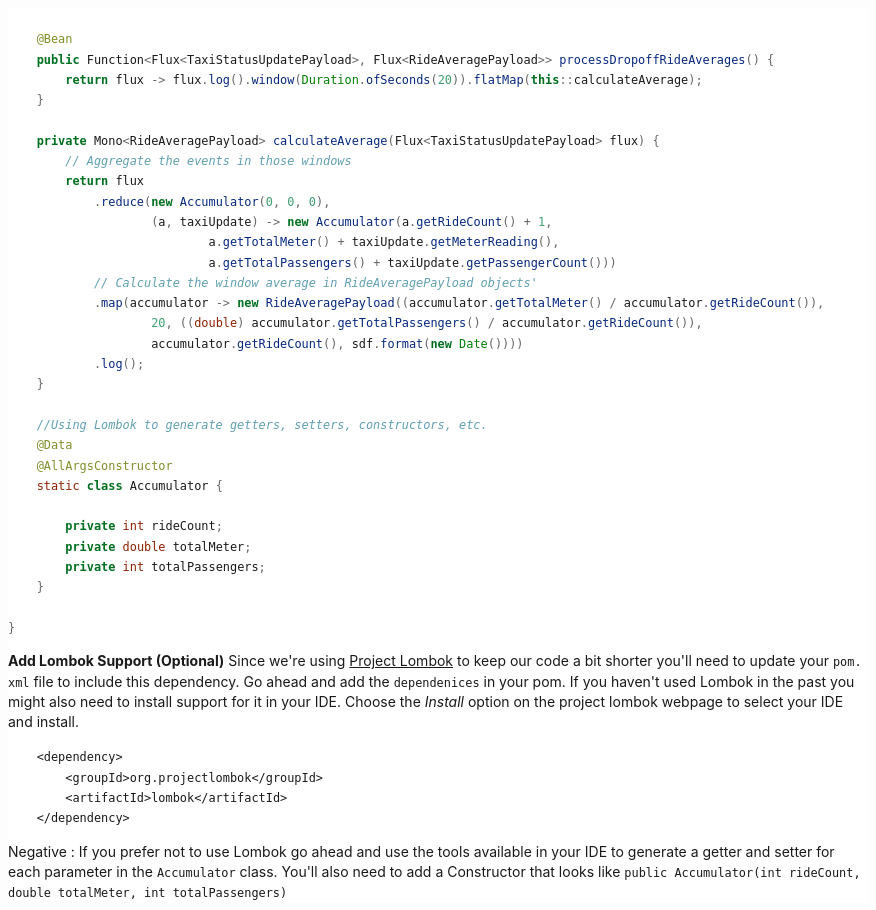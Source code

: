 ```java

	@Bean
	public Function<Flux<TaxiStatusUpdatePayload>, Flux<RideAveragePayload>> processDropoffRideAverages() {
		return flux -> flux.log().window(Duration.ofSeconds(20)).flatMap(this::calculateAverage);
	}

	private Mono<RideAveragePayload> calculateAverage(Flux<TaxiStatusUpdatePayload> flux) {
		// Aggregate the events in those windows
		return flux
			.reduce(new Accumulator(0, 0, 0),
					(a, taxiUpdate) -> new Accumulator(a.getRideCount() + 1,
							a.getTotalMeter() + taxiUpdate.getMeterReading(),
							a.getTotalPassengers() + taxiUpdate.getPassengerCount()))
			// Calculate the window average in RideAveragePayload objects'
			.map(accumulator -> new RideAveragePayload((accumulator.getTotalMeter() / accumulator.getRideCount()),
					20, ((double) accumulator.getTotalPassengers() / accumulator.getRideCount()),
					accumulator.getRideCount(), sdf.format(new Date())))
			.log();
	}

	//Using Lombok to generate getters, setters, constructors, etc. 
	@Data
	@AllArgsConstructor
	static class Accumulator {

		private int rideCount;
		private double totalMeter;
		private int totalPassengers;
	}

}
```

**Add Lombok Support (Optional)**
Since we're using [Project Lombok](https://projectlombok.org/) to keep our code a bit shorter you'll need to update your `pom.xml` file to include this dependency. Go ahead and add the `dependenices` in your pom. If you haven't used Lombok in the past you might also need to install support for it in your IDE. Choose the _Install_ option on the project lombok webpage to select your IDE and install.

```
    <dependency>
      	<groupId>org.projectlombok</groupId>
       	<artifactId>lombok</artifactId>
    </dependency>
```

Negative
: If you prefer not to use Lombok go ahead and use the tools available in your IDE to generate a getter and setter for each parameter in the `Accumulator` class. You'll also need to add a Constructor that looks like `public Accumulator(int rideCount, double totalMeter, int totalPassengers)`
